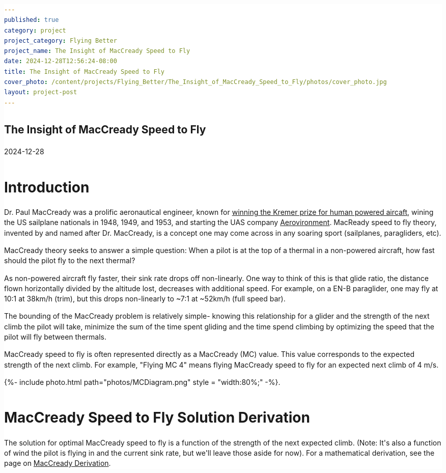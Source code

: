 ```yaml
---
published: true
category: project
project_category: Flying Better
project_name: The Insight of MacCready Speed to Fly
date: 2024-12-28T12:56:24-08:00
title: The Insight of MacCready Speed to Fly
cover_photo: /content/projects/Flying_Better/The_Insight_of_MacCready_Speed_to_Fly/photos/cover_photo.jpg
layout: project-post
---
```


## The Insight of MacCready Speed to Fly
2024-12-28

# Introduction

Dr. Paul MacCready was a prolific aeronautical engineer, known for [winning the Kremer prize for human powered aircaft](https://en.wikipedia.org/wiki/MacCready_Gossamer_Condor), wining the US sailplane nationals in 1948, 1949, and 1953, and starting the UAS company [Aerovironment](https://www.avinc.com/). MacReady speed to fly theory, invented by and named after Dr. MacCready, is a concept one may come across in any soaring sport (sailplanes, paragliders, etc). 

MacCready theory seeks to answer a simple question: When a pilot is at the top of a thermal in a non-powered aircraft, how fast should the pilot fly to the next thermal?

As non-powered aircraft fly faster, their sink rate drops off non-linearly. One way to think of this is that glide ratio, the distance flown horizontally divided by the altitude lost, decreases with additional speed. For example, on a EN-B paraglider, one may fly at 10:1 at 38km/h (trim), but this drops non-linearly to ~7:1 at ~52km/h (full speed bar). 

The bounding of the MacCready problem is relatively simple- knowing this relationship for a glider and the strength of the next climb the pilot will take, minimize the sum of the time spent gliding and the time spend climbing by optimizing the speed that the pilot will fly between thermals. 

MacCready speed to fly is often represented directly as a MacCready (MC) value. This value corresponds to the expected strength of the next climb. For example, "Flying MC 4" means flying MacCready speed to fly for an expected next climb of 4 m/s.

{%- include photo.html 
    path="photos/MCDiagram.png"
    style = "width:80%;"
-%}.

# MacCready Speed to Fly Solution Derivation

The solution for optimal MacCready speed to fly is a function of the strength of the next expected climb. (Note: It's also a function of wind the pilot is flying in and the current sink rate, but we'll leave those aside for now). For a mathematical derivation, see the page on [MacCready Derivation](/content/projects/Flying_Better/MacCready_Speed_to_Fly_Derivation/MacCready_Speed_to_Fly_Derivation).
